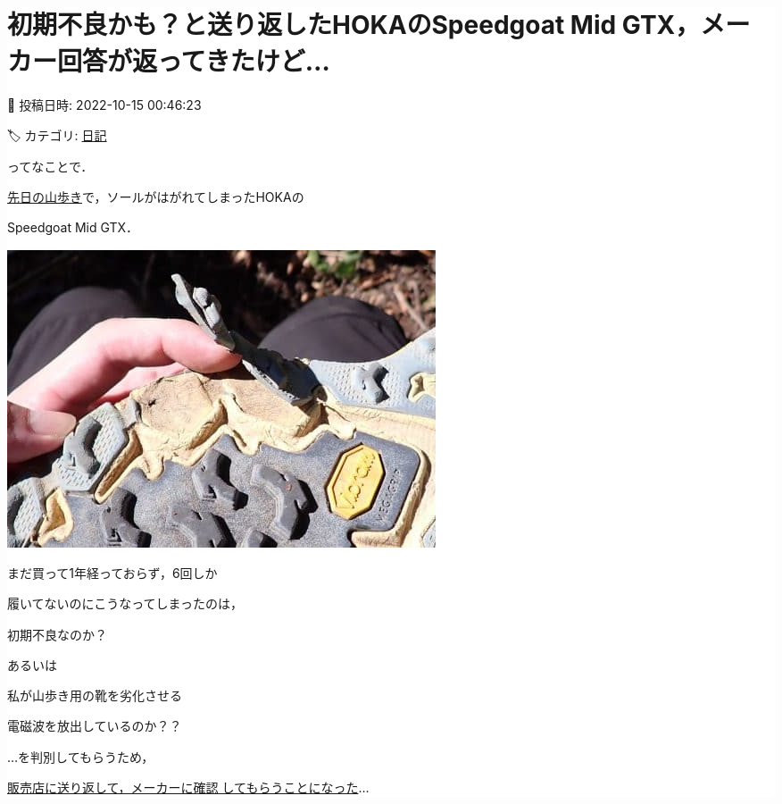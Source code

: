 # 初期不良かも？と送り返したHOKAのSpeedgoat Mid GTX，メーカー回答が返ってきたけど…

📅 投稿日時: 2022-10-15 00:46:23

🏷️ カテゴリ: [日記](cc4b5682fb7b8b144980957a978653fb0.md)

ってなことで．


[先日の山歩き](e91cda3f43c16339f6913c78164bf7052.md)で，ソールがはがれてしまったHOKAの


Speedgoat Mid GTX．




![5b53c76b1eca6b492e05dc8fc720d77d.jpg](images/5b53c76b1eca6b492e05dc8fc720d77d.jpg)







まだ買って1年経っておらず，6回しか


履いてないのにこうなってしまったのは，


初期不良なのか？


あるいは


私が山歩き用の靴を劣化させる


電磁波を放出しているのか？？


…を判別してもらうため，


[販売店に送り返して，メーカーに確認
してもらうことになった](eeb5ae14fe16748a6d9b2d8f1a814b82d.md)…
